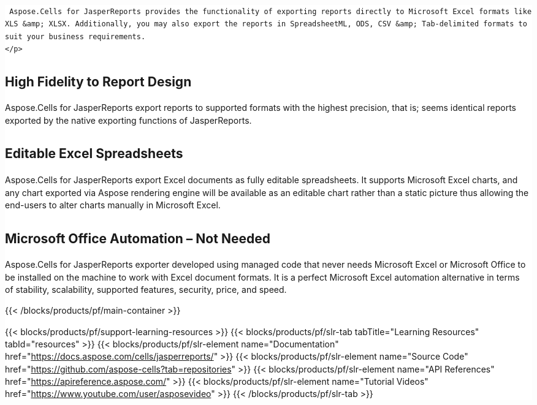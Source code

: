      Aspose.Cells for JasperReports provides the functionality of exporting reports directly to Microsoft Excel formats like XLS &amp; XLSX. Additionally, you may also export the reports in SpreadsheetML, ODS, CSV &amp; Tab-delimited formats to suit your business requirements.
    </p>
   </div>
   <div class="col-lg-12">
    <h2 class="h2title">
     High Fidelity to Report Design
    </h2>
    <p>
     Aspose.Cells for JasperReports export reports to supported formats with the highest precision, that is; seems identical reports exported by the native exporting functions of JasperReports.
    </p>
   </div>
   <div class="col-lg-12">
    <h2 class="h2title">
     Editable Excel Spreadsheets
    </h2>
    <p>
     Aspose.Cells for JasperReports export Excel documents as fully editable spreadsheets. It supports Microsoft Excel charts, and any chart exported via Aspose rendering engine will be available as an editable chart rather than a static picture thus allowing the end-users to alter charts manually in Microsoft Excel.
    </p>
   </div>
   <div class="col-lg-12">
    <h2 class="h2title">
     Microsoft Office Automation – Not Needed
    </h2>
    <p>
     Aspose.Cells for JasperReports exporter developed using managed code that never needs Microsoft Excel or Microsoft Office to be installed on the machine to work with Excel document formats. It is a perfect Microsoft Excel automation alternative in terms of stability, scalability, supported features, security, price, and speed.
    </p>
   </div>
  </div>
 </div>
</div>


{{< /blocks/products/pf/main-container >}}


{{< blocks/products/pf/support-learning-resources >}}
{{< blocks/products/pf/slr-tab tabTitle="Learning Resources" tabId="resources" >}}
{{< blocks/products/pf/slr-element name="Documentation" href="https://docs.aspose.com/cells/jasperreports/" >}}
{{< blocks/products/pf/slr-element name="Source Code" href="https://github.com/aspose-cells?tab=repositories" >}}
{{< blocks/products/pf/slr-element name="API References" href="https://apireference.aspose.com/" >}}
{{< blocks/products/pf/slr-element name="Tutorial Videos" href="https://www.youtube.com/user/asposevideo" >}}
{{< /blocks/products/pf/slr-tab >}}
